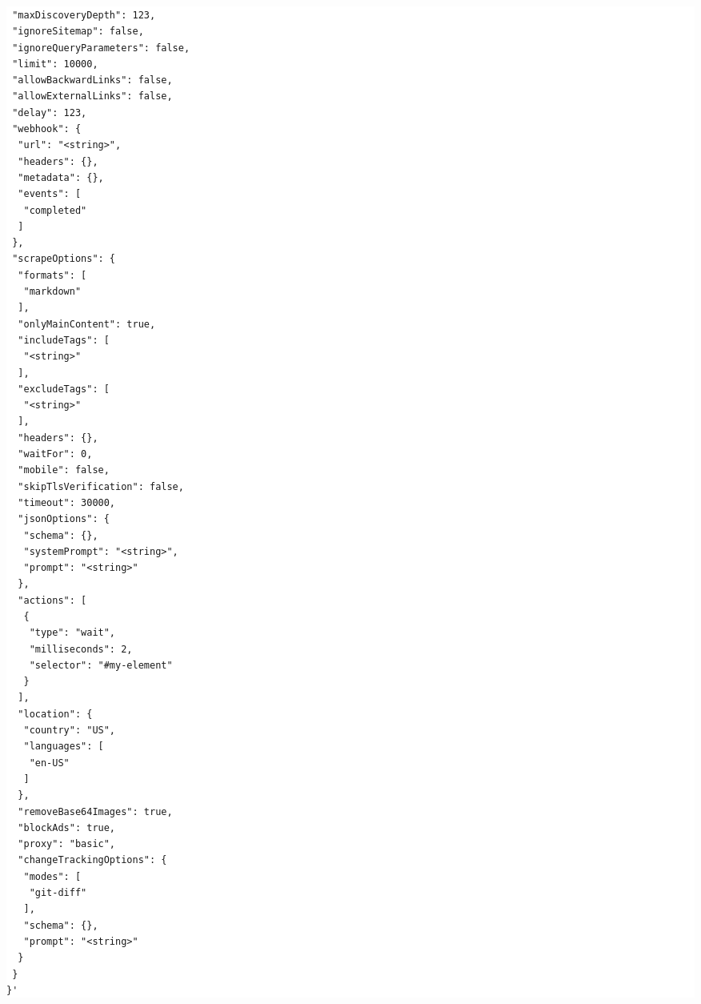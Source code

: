 ```
 "maxDiscoveryDepth": 123,
 "ignoreSitemap": false,
 "ignoreQueryParameters": false,
 "limit": 10000,
 "allowBackwardLinks": false,
 "allowExternalLinks": false,
 "delay": 123,
 "webhook": {
  "url": "<string>",
  "headers": {},
  "metadata": {},
  "events": [
   "completed"
  ]
 },
 "scrapeOptions": {
  "formats": [
   "markdown"
  ],
  "onlyMainContent": true,
  "includeTags": [
   "<string>"
  ],
  "excludeTags": [
   "<string>"
  ],
  "headers": {},
  "waitFor": 0,
  "mobile": false,
  "skipTlsVerification": false,
  "timeout": 30000,
  "jsonOptions": {
   "schema": {},
   "systemPrompt": "<string>",
   "prompt": "<string>"
  },
  "actions": [
   {
    "type": "wait",
    "milliseconds": 2,
    "selector": "#my-element"
   }
  ],
  "location": {
   "country": "US",
   "languages": [
    "en-US"
   ]
  },
  "removeBase64Images": true,
  "blockAds": true,
  "proxy": "basic",
  "changeTrackingOptions": {
   "modes": [
    "git-diff"
   ],
   "schema": {},
   "prompt": "<string>"
  }
 }
}'
```
